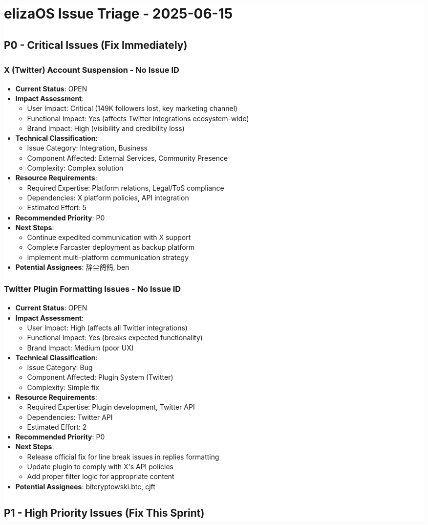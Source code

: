 # elizaOS Issue Triage - 2025-06-15

## P0 - Critical Issues (Fix Immediately)

### X (Twitter) Account Suspension - No Issue ID
- **Current Status**: OPEN
- **Impact Assessment**:
  - User Impact: Critical (149K followers lost, key marketing channel)
  - Functional Impact: Yes (affects Twitter integrations ecosystem-wide)
  - Brand Impact: High (visibility and credibility loss)
- **Technical Classification**:
  - Issue Category: Integration, Business
  - Component Affected: External Services, Community Presence
  - Complexity: Complex solution
- **Resource Requirements**:
  - Required Expertise: Platform relations, Legal/ToS compliance
  - Dependencies: X platform policies, API integration
  - Estimated Effort: 5
- **Recommended Priority**: P0
- **Next Steps**:
  - Continue expedited communication with X support
  - Complete Farcaster deployment as backup platform
  - Implement multi-platform communication strategy
- **Potential Assignees**: 辞尘鸽鸽, ben

### Twitter Plugin Formatting Issues - No Issue ID
- **Current Status**: OPEN
- **Impact Assessment**:
  - User Impact: High (affects all Twitter integrations)
  - Functional Impact: Yes (breaks expected functionality)
  - Brand Impact: Medium (poor UX)
- **Technical Classification**:
  - Issue Category: Bug
  - Component Affected: Plugin System (Twitter)
  - Complexity: Simple fix
- **Resource Requirements**:
  - Required Expertise: Plugin development, Twitter API
  - Dependencies: Twitter API
  - Estimated Effort: 2
- **Recommended Priority**: P0
- **Next Steps**:
  - Release official fix for line break issues in replies formatting
  - Update plugin to comply with X's API policies
  - Add proper filter logic for appropriate content
- **Potential Assignees**: bitcryptowski.btc, cjft

## P1 - High Priority Issues (Fix This Sprint)
